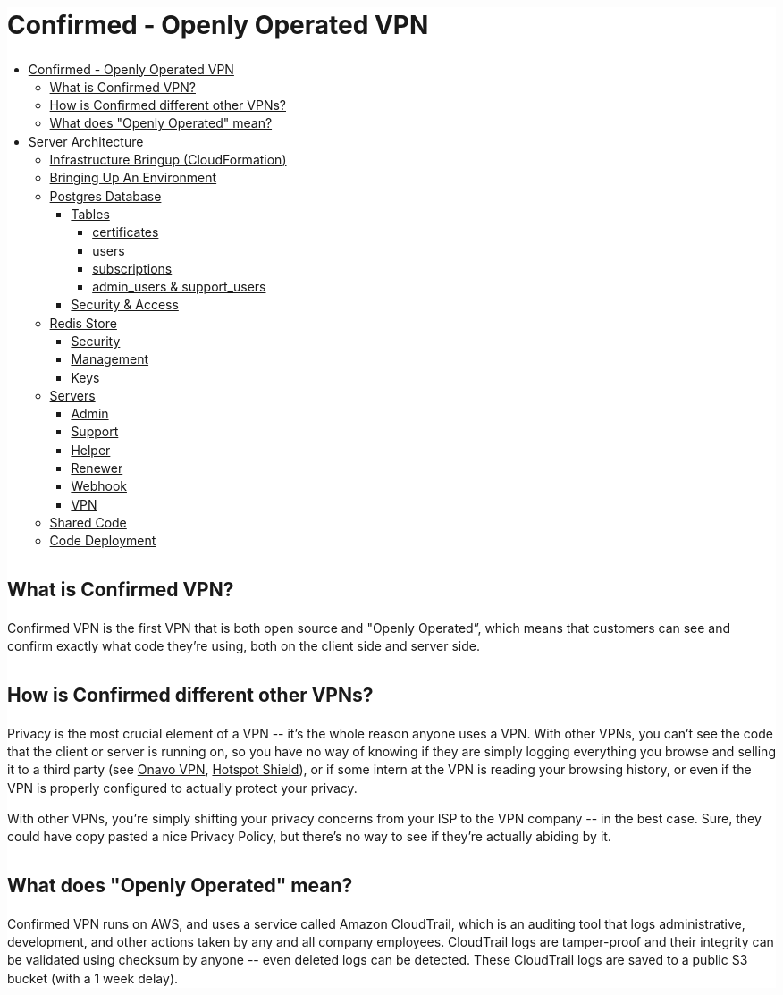 # Confirmed - Openly Operated VPN

- [Confirmed - Openly Operated VPN](#confirmed---openly-operated-vpn)
  * [What is Confirmed VPN?](#what-is-confirmed-vpn-)
  * [How is Confirmed different other VPNs?](#how-is-confirmed-different-other-vpns-)
  * [What does "Openly Operated" mean?](#what-does--openly-operated--mean-)
- [Server Architecture](#server-architecture)
  * [Infrastructure Bringup (CloudFormation)](#infrastructure-bringup--cloudformation-)
  * [Bringing Up An Environment](#bringing-up-an-environment)
  * [Postgres Database](#postgres-database)
    + [Tables](#tables)
      - [certificates](#certificates)
      - [users](#users)
      - [subscriptions](#subscriptions)
      - [admin\_users & support\_users](#admin--users---support--users)
    + [Security & Access](#security---access)
  * [Redis Store](#redis-store)
    + [Security](#security)
    + [Management](#management)
    + [Keys](#keys)
  * [Servers](#servers)
    + [Admin](#admin)
    + [Support](#support)
    + [Helper](#helper)
    + [Renewer](#renewer)
    + [Webhook](#webhook)
    + [VPN](#vpn)
  * [Shared Code](#shared-code)
  * [Code Deployment](#code-deployment)
 
## What is Confirmed VPN?
Confirmed VPN is the first VPN that is both open source and "Openly Operated”, which means that customers can see and confirm exactly what code they’re using, both on the client side and server side.

## How is Confirmed different other VPNs?
Privacy is the most crucial element of a VPN -- it’s the whole reason anyone uses a VPN. With other VPNs, you can’t see the code that the client or server is running on, so you have no way of knowing if they are simply logging everything you browse and selling it to a third party (see [Onavo VPN](http://allthingsd.com/20131015/facebooks-120-million-onavo-buy-comes-with-lots-of-upside/), [Hotspot Shield](https://www.cyberscoop.com/hotspot-shield-accused-of-snooping-on-vpn-users-and-selling-data-to-advertisers/)), or if some intern at the VPN is reading your browsing history, or even if the VPN is properly configured to actually protect your privacy.

With other VPNs, you’re simply shifting your privacy concerns from your ISP to the VPN company -- in the best case. Sure, they could have copy pasted a nice Privacy Policy, but there’s no way to see if they’re actually abiding by it.

## What does "Openly Operated" mean?
Confirmed VPN runs on AWS, and uses a service called Amazon CloudTrail, which is an auditing tool that logs administrative, development, and other actions taken by any and all company employees. CloudTrail logs are tamper-proof and their integrity can be validated using checksum by anyone -- even deleted logs can be detected. These CloudTrail logs are saved to a public S3 bucket (with a 1 week delay).
